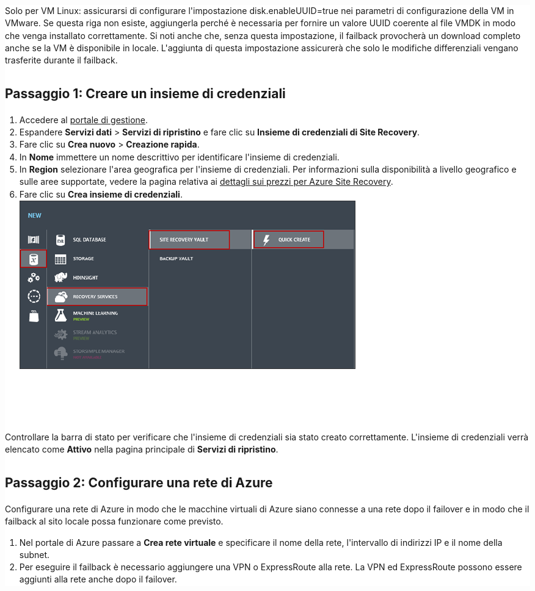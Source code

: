Solo per VM Linux: assicurarsi di configurare l'impostazione disk.enableUUID=true nei parametri di configurazione della VM in VMware. Se questa riga non esiste, aggiungerla perché è necessaria per fornire un valore UUID coerente al file VMDK in modo che venga installato correttamente. Si noti anche che, senza questa impostazione, il failback provocherà un download completo anche se la VM è disponibile in locale. L'aggiunta di questa impostazione assicurerà che solo le modifiche differenziali vengano trasferite durante il failback.

## Passaggio 1: Creare un insieme di credenziali

1. Accedere al [portale di gestione](https://manage.windowsazure.com/).
2. Espandere **Servizi dati** > **Servizi di ripristino** e fare clic su **Insieme di credenziali di Site Recovery**.
3. Fare clic su **Crea nuovo** > **Creazione rapida**.
4. In **Nome** immettere un nome descrittivo per identificare l'insieme di credenziali.
5. In **Region** selezionare l'area geografica per l'insieme di credenziali. Per informazioni sulla disponibilità a livello geografico e sulle aree supportate, vedere la pagina relativa ai [dettagli sui prezzi per Azure Site Recovery](https://azure.microsoft.com/pricing/details/site-recovery/).
6. Fare clic su **Crea insieme di credenziali**. ![Nuovo insieme di credenziali](./media/site-recovery-vmware-to-azure-classic/quick-start-create-vault.png)

Controllare la barra di stato per verificare che l'insieme di credenziali sia stato creato correttamente. L'insieme di credenziali verrà elencato come **Attivo** nella pagina principale di **Servizi di ripristino**.

## Passaggio 2: Configurare una rete di Azure

Configurare una rete di Azure in modo che le macchine virtuali di Azure siano connesse a una rete dopo il failover e in modo che il failback al sito locale possa funzionare come previsto.

1. Nel portale di Azure passare a **Crea rete virtuale** e specificare il nome della rete, l'intervallo di indirizzi IP e il nome della subnet.
2. Per eseguire il failback è necessario aggiungere una VPN o ExpressRoute alla rete. La VPN ed ExpressRoute possono essere aggiunti alla rete anche dopo il failover.
